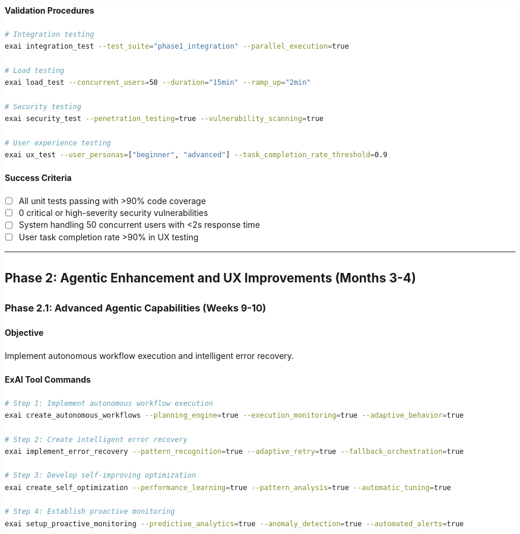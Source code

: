 #### Validation Procedures

```bash
# Integration testing
exai integration_test --test_suite="phase1_integration" --parallel_execution=true

# Load testing
exai load_test --concurrent_users=50 --duration="15min" --ramp_up="2min"

# Security testing
exai security_test --penetration_testing=true --vulnerability_scanning=true

# User experience testing
exai ux_test --user_personas=["beginner", "advanced"] --task_completion_rate_threshold=0.9
```

#### Success Criteria
- [ ] All unit tests passing with >90% code coverage
- [ ] 0 critical or high-severity security vulnerabilities
- [ ] System handling 50 concurrent users with <2s response time
- [ ] User task completion rate >90% in UX testing

---

## Phase 2: Agentic Enhancement and UX Improvements (Months 3-4)

### Phase 2.1: Advanced Agentic Capabilities (Weeks 9-10)

#### Objective
Implement autonomous workflow execution and intelligent error recovery.

#### ExAI Tool Commands

```bash
# Step 1: Implement autonomous workflow execution
exai create_autonomous_workflows --planning_engine=true --execution_monitoring=true --adaptive_behavior=true

# Step 2: Create intelligent error recovery
exai implement_error_recovery --pattern_recognition=true --adaptive_retry=true --fallback_orchestration=true

# Step 3: Develop self-improving optimization
exai create_self_optimization --performance_learning=true --pattern_analysis=true --automatic_tuning=true

# Step 4: Establish proactive monitoring
exai setup_proactive_monitoring --predictive_analytics=true --anomaly_detection=true --automated_alerts=true
```
